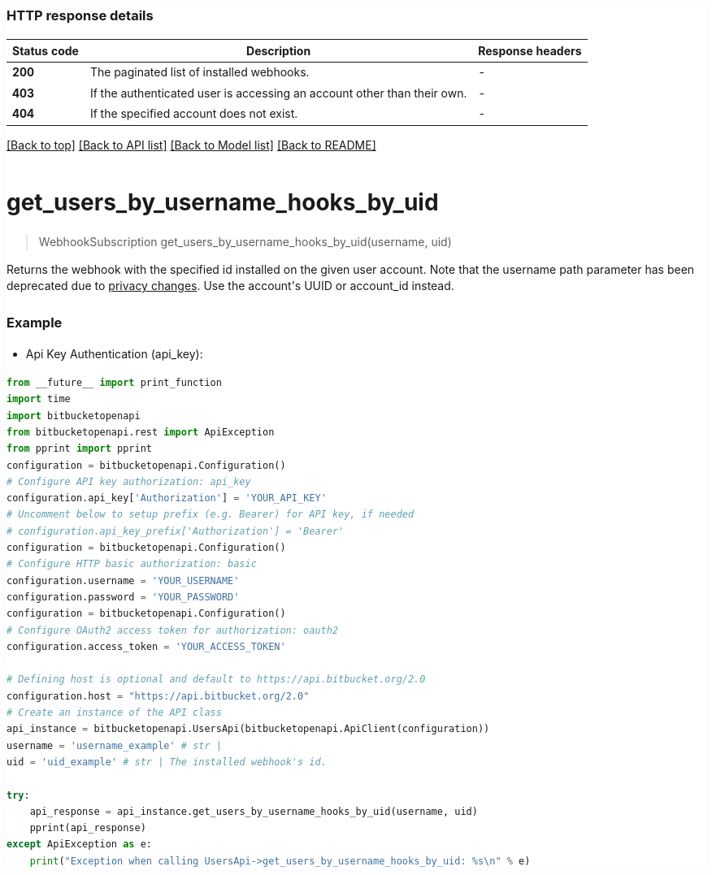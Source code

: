 ### HTTP response details
| Status code | Description | Response headers |
|-------------|-------------|------------------|
**200** | The paginated list of installed webhooks. |  -  |
**403** | If the authenticated user is accessing an account other than their own. |  -  |
**404** | If the specified account does not exist. |  -  |

[[Back to top]](#) [[Back to API list]](../README.md#documentation-for-api-endpoints) [[Back to Model list]](../README.md#documentation-for-models) [[Back to README]](../README.md)

# **get_users_by_username_hooks_by_uid**
> WebhookSubscription get_users_by_username_hooks_by_uid(username, uid)



Returns the webhook with the specified id installed on the given user account.  Note that the username path parameter has been deprecated due to [privacy changes](https://developer.atlassian.com/cloud/bitbucket/bitbucket-api-changes-gdpr/#removal-of-usernames-from-user-referencing-apis). Use the account's UUID or account_id instead.

### Example

* Api Key Authentication (api_key):
```python
from __future__ import print_function
import time
import bitbucketopenapi
from bitbucketopenapi.rest import ApiException
from pprint import pprint
configuration = bitbucketopenapi.Configuration()
# Configure API key authorization: api_key
configuration.api_key['Authorization'] = 'YOUR_API_KEY'
# Uncomment below to setup prefix (e.g. Bearer) for API key, if needed
# configuration.api_key_prefix['Authorization'] = 'Bearer'
configuration = bitbucketopenapi.Configuration()
# Configure HTTP basic authorization: basic
configuration.username = 'YOUR_USERNAME'
configuration.password = 'YOUR_PASSWORD'
configuration = bitbucketopenapi.Configuration()
# Configure OAuth2 access token for authorization: oauth2
configuration.access_token = 'YOUR_ACCESS_TOKEN'

# Defining host is optional and default to https://api.bitbucket.org/2.0
configuration.host = "https://api.bitbucket.org/2.0"
# Create an instance of the API class
api_instance = bitbucketopenapi.UsersApi(bitbucketopenapi.ApiClient(configuration))
username = 'username_example' # str | 
uid = 'uid_example' # str | The installed webhook's id.

try:
    api_response = api_instance.get_users_by_username_hooks_by_uid(username, uid)
    pprint(api_response)
except ApiException as e:
    print("Exception when calling UsersApi->get_users_by_username_hooks_by_uid: %s\n" % e)
```
